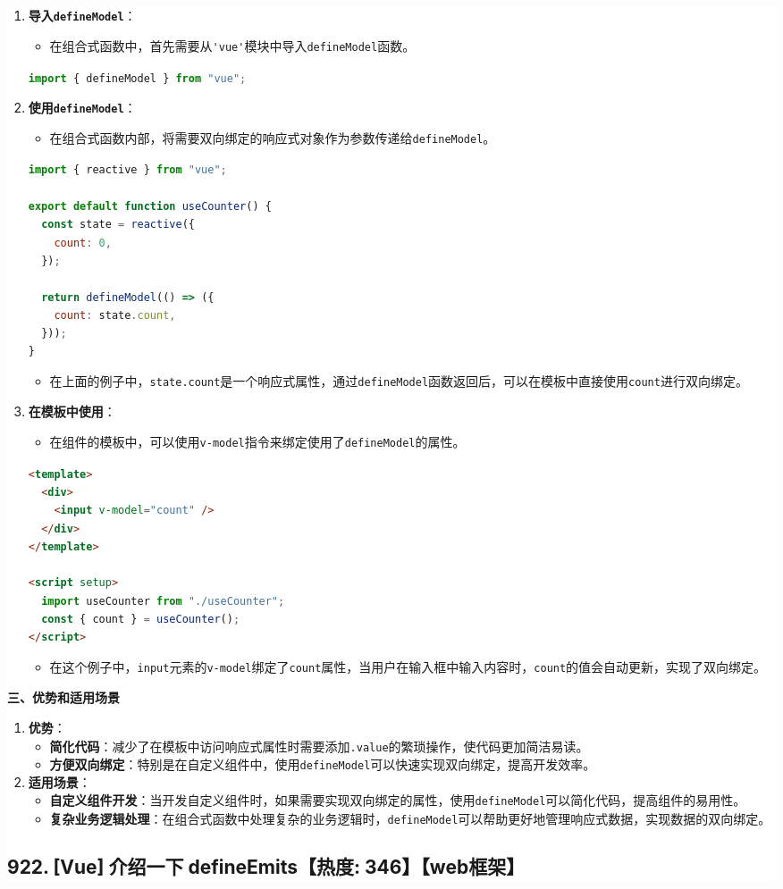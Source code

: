 1. **导入`defineModel`**：
   - 在组合式函数中，首先需要从`'vue'`模块中导入`defineModel`函数。
   ```javascript
   import { defineModel } from "vue";
   ```
2. **使用`defineModel`**：

   - 在组合式函数内部，将需要双向绑定的响应式对象作为参数传递给`defineModel`。

   ```javascript
   import { reactive } from "vue";

   export default function useCounter() {
     const state = reactive({
       count: 0,
     });

     return defineModel(() => ({
       count: state.count,
     }));
   }
   ```

   - 在上面的例子中，`state.count`是一个响应式属性，通过`defineModel`函数返回后，可以在模板中直接使用`count`进行双向绑定。

3. **在模板中使用**：

   - 在组件的模板中，可以使用`v-model`指令来绑定使用了`defineModel`的属性。

   ```html
   <template>
     <div>
       <input v-model="count" />
     </div>
   </template>

   <script setup>
     import useCounter from "./useCounter";
     const { count } = useCounter();
   </script>
   ```

   - 在这个例子中，`input`元素的`v-model`绑定了`count`属性，当用户在输入框中输入内容时，`count`的值会自动更新，实现了双向绑定。

**三、优势和适用场景**

1. **优势**：
   - **简化代码**：减少了在模板中访问响应式属性时需要添加`.value`的繁琐操作，使代码更加简洁易读。
   - **方便双向绑定**：特别是在自定义组件中，使用`defineModel`可以快速实现双向绑定，提高开发效率。
2. **适用场景**：
   - **自定义组件开发**：当开发自定义组件时，如果需要实现双向绑定的属性，使用`defineModel`可以简化代码，提高组件的易用性。
   - **复杂业务逻辑处理**：在组合式函数中处理复杂的业务逻辑时，`defineModel`可以帮助更好地管理响应式数据，实现数据的双向绑定。

           

## 922. [Vue] 介绍一下 defineEmits【热度: 346】【web框架】
      
